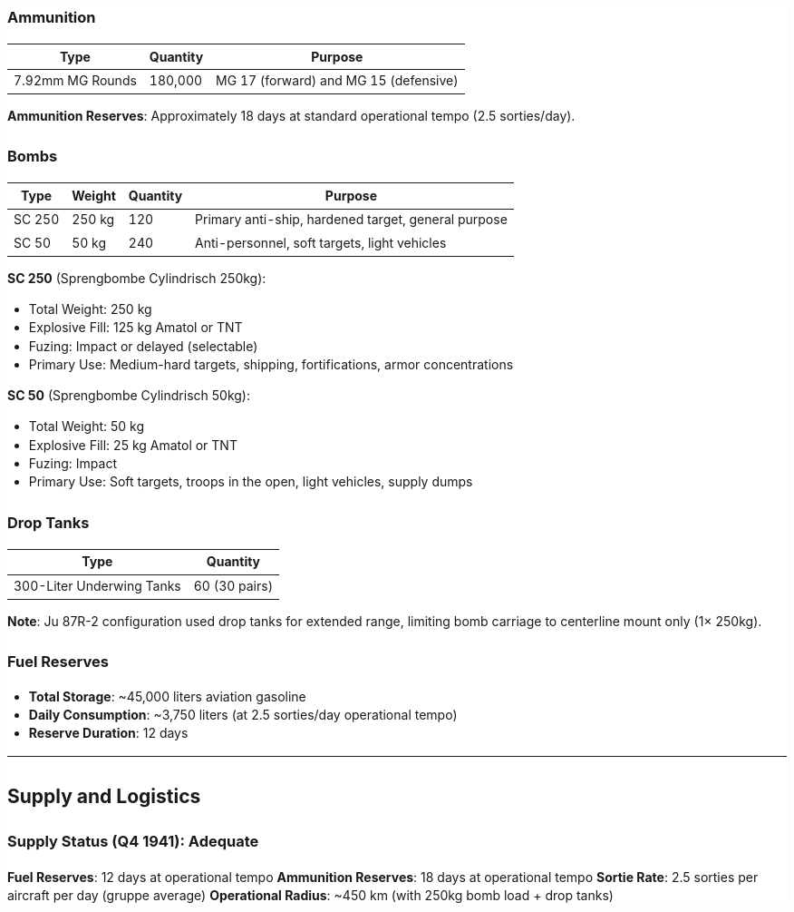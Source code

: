 ### Ammunition

| Type | Quantity | Purpose |
|------|----------|---------|
| 7.92mm MG Rounds | 180,000 | MG 17 (forward) and MG 15 (defensive) |

**Ammunition Reserves**: Approximately 18 days at standard operational tempo (2.5 sorties/day).

### Bombs

| Type | Weight | Quantity | Purpose |
|------|--------|----------|---------|
| SC 250 | 250 kg | 120 | Primary anti-ship, hardened target, general purpose |
| SC 50 | 50 kg | 240 | Anti-personnel, soft targets, light vehicles |

**SC 250** (Sprengbombe Cylindrisch 250kg):
- Total Weight: 250 kg
- Explosive Fill: 125 kg Amatol or TNT
- Fuzing: Impact or delayed (selectable)
- Primary Use: Medium-hard targets, shipping, fortifications, armor concentrations

**SC 50** (Sprengbombe Cylindrisch 50kg):
- Total Weight: 50 kg
- Explosive Fill: 25 kg Amatol or TNT
- Fuzing: Impact
- Primary Use: Soft targets, troops in the open, light vehicles, supply dumps

### Drop Tanks

| Type | Quantity |
|------|----------|
| 300-Liter Underwing Tanks | 60 (30 pairs) |

**Note**: Ju 87R-2 configuration used drop tanks for extended range, limiting bomb carriage to centerline mount only (1× 250kg).

### Fuel Reserves

- **Total Storage**: ~45,000 liters aviation gasoline
- **Daily Consumption**: ~3,750 liters (at 2.5 sorties/day operational tempo)
- **Reserve Duration**: 12 days

---

## Supply and Logistics

### Supply Status (Q4 1941): **Adequate**

**Fuel Reserves**: 12 days at operational tempo
**Ammunition Reserves**: 18 days at operational tempo
**Sortie Rate**: 2.5 sorties per aircraft per day (gruppe average)
**Operational Radius**: ~450 km (with 250kg bomb load + drop tanks)
